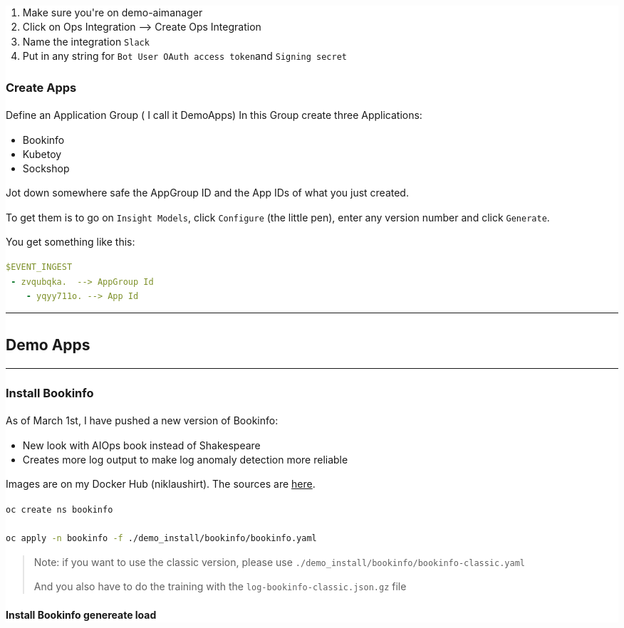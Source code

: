 1. Make sure you're on demo-aimanager
2. Click on Ops Integration --> Create Ops Integration
3. Name the integration `Slack`
4. Put in any string for `Bot User OAuth access token`and `Signing secret`

### Create Apps

Define an Application Group ( I call it DemoApps)
In this Group create three Applications:

- Bookinfo
- Kubetoy
- Sockshop



Jot down somewhere safe the AppGroup ID and the App IDs of what you just created.

To get them is to go on `Insight Models`, click `Configure` (the little pen), enter any version number and click `Generate`.

You get something like this:

```yaml
$EVENT_INGEST
 - zvqubqka.  --> AppGroup Id
    - yqyy711o. --> App Id
```

---------------------------------------------------------------------------------------------------------------
## Demo Apps
------------------------------------------------------------------------------

### Install Bookinfo

As of March 1st, I have pushed a new version of Bookinfo:

- New look with AIOps book instead of Shakespeare
- Creates more log output to make log anomaly detection more reliable

Images are on my Docker Hub (niklaushirt).
The sources are [here](https://github.com/pirsoscom/bookinfo).


```bash
oc create ns bookinfo

oc apply -n bookinfo -f ./demo_install/bookinfo/bookinfo.yaml

```

> Note: if you want to use the classic version, please use `./demo_install/bookinfo/bookinfo-classic.yaml`
> 
> And you also have to do the training with the `log-bookinfo-classic.json.gz` file


#### Install Bookinfo genereate load
